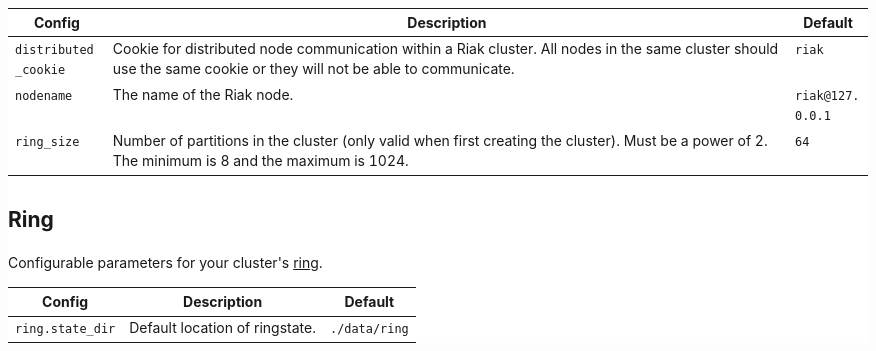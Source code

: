 <table class="riak-conf">
<thead>
<tr>
<th>Config</th>
<th>Description</th>
<th>Default</th>
</tr>
</thead>
<tbody>

<tr>
<td><code>distributed_cookie</code></td>
<td>Cookie for distributed node communication within a Riak cluster.
All nodes in the same cluster should use the same cookie or they will
not be able to communicate.</td>
<td><code>riak</code></td>
</tr>

<tr>
<td><code>nodename</code></td>
<td>The name of the Riak node.</td>
<td><code>riak@127.0.0.1</code></td>
</tr>

<tr>
<td><code>ring_size</code></td>
<td>Number of partitions in the cluster (only valid when first creating
the cluster). Must be a power of 2. The minimum is 8 and the maximum is
1024.</td>
<td><code>64</code></td>
</tr>

</tbody>
</table>

## Ring

Configurable parameters for your cluster's [ring][concept clusters].

<table class="riak-conf">
<thead>
<tr>
<th>Config</th>
<th>Description</th>
<th>Default</th>
</tr>
</thead>
<tbody>

<tr>
<td><code>ring.state_dir</code></td>
<td>Default location of ringstate.</td>
<td><code>./data/ring</code></td>
</tr>


[concept clusters]: ../../learn/concepts/clusters
[plan backend bitcask]: ../../setup/planning/backend/bitcask
[config backend bitcask]: ../../setup/planning/backend/bitcask/#configuring-bitcask
[plan backend leveldb]: ../../setup/planning/backend/leveldb
[config backend leveldb]: ../../setup/planning/backend/leveldb/#configuring-eleveldb
[plan backend leveled]: ../../setup/planning/backend/leveled
[config backend leveled]: ../../setup/planning/backend/leveled/#configuring-leveled
[plan backend memory]: ../../setup/planning/backend/memory
[config backend memory]: ../../setup/planning/backend/memory/#configuring-the-memory-backend
[plan backend multi]: ../../setup/planning/backend/multi
[config backend multi]: ../../setup/planning/backend/multi/#configuring-multiple-backends-1
[use admin riak cli]: ../../using/admin/riak-cli
[use admin riak admin]: ../../using/admin/riak-admin
[glossary aae]: ../../learn/glossary/#active-anti-entropy-aae
[cluster ops bucket types]: ../../using/cluster-operations/bucket-types
[usage conflict resolution]: ../../developing/usage/conflict-resolution
[concept causal context]: ../../learn/concepts/causal-context
[usage mapreduce]: ../../developing/usage/mapreduce
[security index]: ../../using/security/
[cluster ops strong consistency]: ../../using/cluster-operations/strong-consistency
[glossary vnode]: ../../learn/glossary/#vnode
[cluster ops handoff]: ../../using/cluster-operations/handoff
